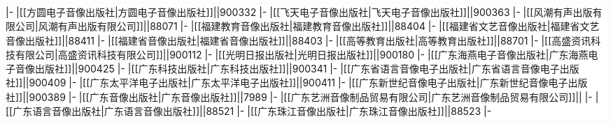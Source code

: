 |-
|[[方圆电子音像出版社|方圆电子音像出版社]]||900332
|-
|[[飞天电子音像出版社|飞天电子音像出版社]]||900363
|-
|[[风潮有声出版有限公司|风潮有声出版有限公司]]||88071
|-
|[[福建教育音像出版社|福建教育音像出版社]]||88404
|-
|[[福建省文艺音像出版社|福建省文艺音像出版社]]||88411
|-
|[[福建省音像出版社|福建省音像出版社]]||88403
|-
|[[高等教育出版社|高等教育出版社]]||88701
|-
|[[高盛资讯科技有限公司|高盛资讯科技有限公司]]||900112
|-
|[[光明日报出版社|光明日报出版社]]||900180
|-
|[[广东海燕电子音像出版社|广东海燕电子音像出版社]]||900425
|-
|[[广东科技出版社|广东科技出版社]]||900341
|-
|[[广东省语言音像电子出版社|广东省语言音像电子出版社]]||900409
|-
|[[广东太平洋电子出版社|广东太平洋电子出版社]]||900411
|-
|[[广东新世纪音像电子出版社|广东新世纪音像电子出版社]]||900389
|-
|[[广东音像出版社|广东音像出版社]]||7989
|-
|[[广东艺洲音像制品贸易有限公司|广东艺洲音像制品贸易有限公司]]||
|-
|[[广东语言音像出版社|广东语言音像出版社]]||88521
|-
|[[广东珠江音像出版社|广东珠江音像出版社]]||88523
|-